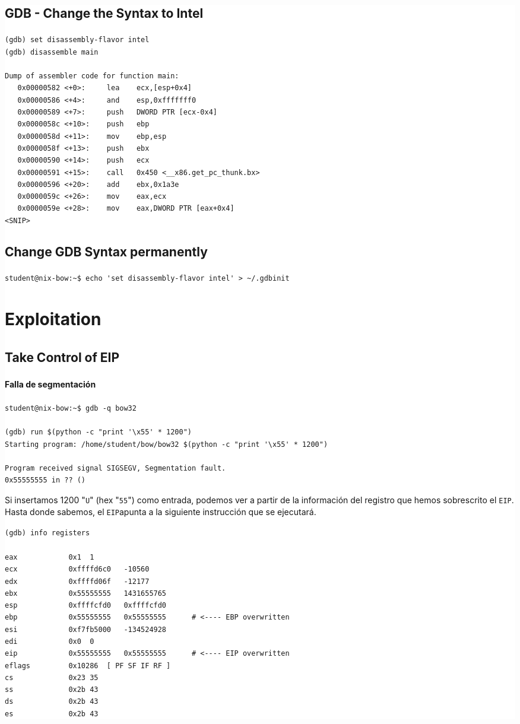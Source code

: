 ## GDB - Change the Syntax to Intel

```shell-session
(gdb) set disassembly-flavor intel
(gdb) disassemble main

Dump of assembler code for function main:
   0x00000582 <+0>:	    lea    ecx,[esp+0x4]
   0x00000586 <+4>:	    and    esp,0xfffffff0
   0x00000589 <+7>:	    push   DWORD PTR [ecx-0x4]
   0x0000058c <+10>:	push   ebp
   0x0000058d <+11>:	mov    ebp,esp
   0x0000058f <+13>:	push   ebx
   0x00000590 <+14>:	push   ecx
   0x00000591 <+15>:	call   0x450 <__x86.get_pc_thunk.bx>
   0x00000596 <+20>:	add    ebx,0x1a3e
   0x0000059c <+26>:	mov    eax,ecx
   0x0000059e <+28>:	mov    eax,DWORD PTR [eax+0x4]
<SNIP>
```

## Change GDB Syntax permanently

```shell-session
student@nix-bow:~$ echo 'set disassembly-flavor intel' > ~/.gdbinit
```

# Exploitation
## Take Control of EIP

#### Falla de segmentación

```shell-session
student@nix-bow:~$ gdb -q bow32

(gdb) run $(python -c "print '\x55' * 1200")
Starting program: /home/student/bow/bow32 $(python -c "print '\x55' * 1200")

Program received signal SIGSEGV, Segmentation fault.
0x55555555 in ?? ()
```

Si insertamos 1200 "`U`" (hex "`55`") como entrada, podemos ver a partir de la información del registro que hemos sobrescrito el `EIP`. Hasta donde sabemos, el `EIP`apunta a la siguiente instrucción que se ejecutará.

```shell-session
(gdb) info registers 

eax            0x1	1
ecx            0xffffd6c0	-10560
edx            0xffffd06f	-12177
ebx            0x55555555	1431655765
esp            0xffffcfd0	0xffffcfd0
ebp            0x55555555	0x55555555		# <---- EBP overwritten
esi            0xf7fb5000	-134524928
edi            0x0	0
eip            0x55555555	0x55555555		# <---- EIP overwritten
eflags         0x10286	[ PF SF IF RF ]
cs             0x23	35
ss             0x2b	43
ds             0x2b	43
es             0x2b	43
```